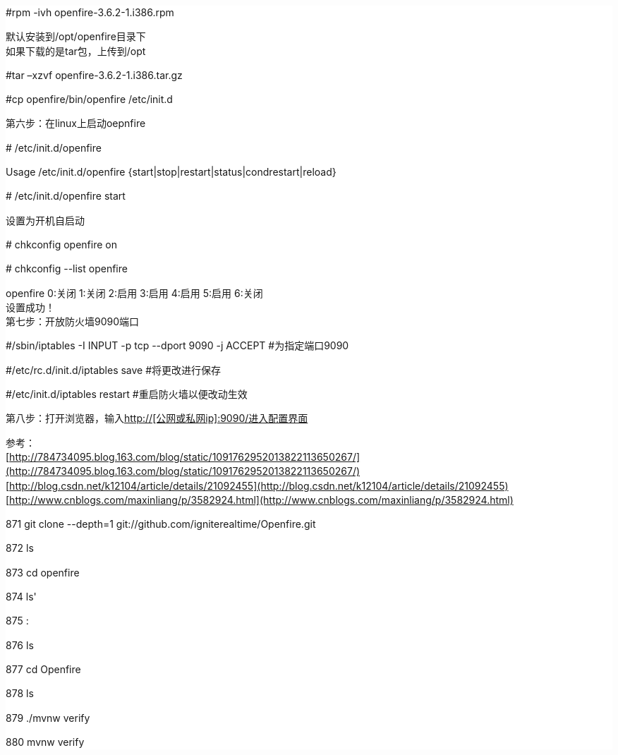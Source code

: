 \#rpm -ivh openfire-3.6.2-1.i386.rpm

默认安装到/opt/openfire目录下  
如果下载的是tar包，上传到/opt

\#tar –xzvf openfire-3.6.2-1.i386.tar.gz

\#cp openfire/bin/openfire /etc/init.d

第六步：在linux上启动oepnfire

\# /etc/init.d/openfire

Usage /etc/init.d/openfire {start\|stop\|restart\|status\|condrestart\|reload}

\# /etc/init.d/openfire start

设置为开机自启动

\# chkconfig openfire on

\# chkconfig --list openfire

openfire 0:关闭 1:关闭 2:启用 3:启用 4:启用 5:启用 6:关闭  
设置成功！  
第七步：开放防火墙9090端口

\#/sbin/iptables -I INPUT -p tcp --dport 9090 -j ACCEPT \#为指定端口9090

\#/etc/rc.d/init.d/iptables save \#将更改进行保存

\#/etc/init.d/iptables restart \#重启防火墙以便改动生效

第八步：打开浏览器，输入[http://\[公网或私网ip\]:9090/进入配置界面](http://[公网或私网ip]:9090/进入配置界面)

参考：  
[http://784734095.blog.163.com/blog/static/1091762952013822113650267/](http://784734095.blog.163.com/blog/static/1091762952013822113650267/)  
[http://blog.csdn.net/k12104/article/details/21092455](http://blog.csdn.net/k12104/article/details/21092455)  
[http://www.cnblogs.com/maxinliang/p/3582924.html](http://www.cnblogs.com/maxinliang/p/3582924.html)

871  git clone --depth=1 git://github.com/igniterealtime/Openfire.git

872  ls

873  cd openfire

874  ls'

875  :

876  ls

877  cd Openfire

878  ls

879  ./mvnw verify

880  mvnw verify
